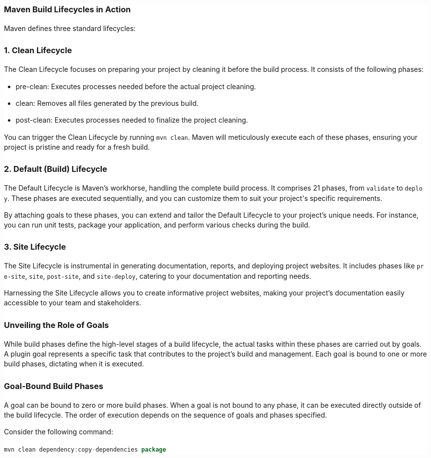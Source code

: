 ### Maven Build Lifecycles in Action

Maven defines three standard lifecycles:

### 1\. Clean Lifecycle

The Clean Lifecycle focuses on preparing your project by cleaning it before the build process. It consists of the following phases:

* pre-clean: Executes processes needed before the actual project cleaning.
    
* clean: Removes all files generated by the previous build.
    
* post-clean: Executes processes needed to finalize the project cleaning.
    

You can trigger the Clean Lifecycle by running `mvn clean`. Maven will meticulously execute each of these phases, ensuring your project is pristine and ready for a fresh build.

### 2\. Default (Build) Lifecycle

The Default Lifecycle is Maven’s workhorse, handling the complete build process. It comprises 21 phases, from `validate` to `deploy`. These phases are executed sequentially, and you can customize them to suit your project's specific requirements.

By attaching goals to these phases, you can extend and tailor the Default Lifecycle to your project’s unique needs. For instance, you can run unit tests, package your application, and perform various checks during the build.

### 3\. Site Lifecycle

The Site Lifecycle is instrumental in generating documentation, reports, and deploying project websites. It includes phases like `pre-site`, `site`, `post-site`, and `site-deploy`, catering to your documentation and reporting needs.

Harnessing the Site Lifecycle allows you to create informative project websites, making your project’s documentation easily accessible to your team and stakeholders.

### Unveiling the Role of Goals

While build phases define the high-level stages of a build lifecycle, the actual tasks within these phases are carried out by goals. A plugin goal represents a specific task that contributes to the project’s build and management. Each goal is bound to one or more build phases, dictating when it is executed.

### Goal-Bound Build Phases

A goal can be bound to zero or more build phases. When a goal is not bound to any phase, it can be executed directly outside of the build lifecycle. The order of execution depends on the sequence of goals and phases specified.

Consider the following command:

```java
mvn clean dependency:copy-dependencies package
```

